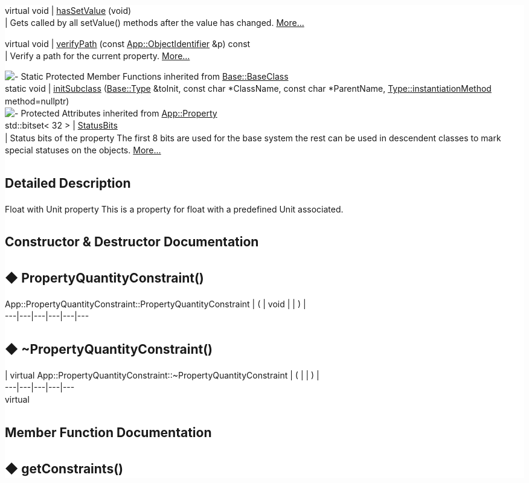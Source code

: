 virtual void | [hasSetValue](../../d0/da9/classApp_1_1Property.html#a03b30d20077084ccf9633de842f0db6d) (void)  
| Gets called by all setValue() methods after the value has changed.
[More...](../../d0/da9/classApp_1_1Property.html#a03b30d20077084ccf9633de842f0db6d)  
  
virtual void | [verifyPath](../../d0/da9/classApp_1_1Property.html#ac71239ca0d166b8e3b6ed5294f4ee4f7) (const [App::ObjectIdentifier](../../dd/d13/classApp_1_1ObjectIdentifier.html) &p) const  
| Verify a path for the current property.
[More...](../../d0/da9/classApp_1_1Property.html#ac71239ca0d166b8e3b6ed5294f4ee4f7)  
  
![-](../../closed.png) Static Protected Member Functions inherited from
[Base::BaseClass](../../df/d4d/classBase_1_1BaseClass.html)  
static void | [initSubclass](../../df/d4d/classBase_1_1BaseClass.html#a09c22c2a82083180f9ba04b04ca6e7e2) ([Base::Type](../../dc/dee/classBase_1_1Type.html) &toInit, const char *ClassName, const char *ParentName, [Type::instantiationMethod](../../dc/dee/classBase_1_1Type.html#a10d2cdeee4a86a3e82a3d71e37a87495) method=nullptr)  
![-](../../closed.png) Protected Attributes inherited from
[App::Property](../../d0/da9/classApp_1_1Property.html)  
std::bitset< 32 > | [StatusBits](../../d0/da9/classApp_1_1Property.html#ab93fa6ff45ac8bf7dcaac9ead5e09f67)  
| Status bits of the property The first 8 bits are used for the base system
the rest can be used in descendent classes to mark special statuses on the
objects.
[More...](../../d0/da9/classApp_1_1Property.html#ab93fa6ff45ac8bf7dcaac9ead5e09f67)  
  
  
## Detailed Description

Float with Unit property This is a property for float with a predefined Unit
associated.

## Constructor & Destructor Documentation

## ◆ PropertyQuantityConstraint()

App::PropertyQuantityConstraint::PropertyQuantityConstraint  | ( | void  | | ) |   
---|---|---|---|---|---  
  
## ◆ ~PropertyQuantityConstraint()

| virtual App::PropertyQuantityConstraint::~PropertyQuantityConstraint  | ( | | ) |   
---|---|---|---|---  
virtual  
  
## Member Function Documentation

## ◆ getConstraints()
